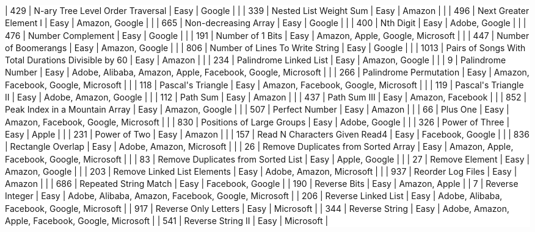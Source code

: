 | 429 | N-ary Tree Level Order Traversal |  Easy | Google |  |
| 339 | Nested List Weight Sum |  Easy | Amazon |  |
| 496 | Next Greater Element I |  Easy | Amazon, Google |  |
| 665 | Non-decreasing Array |  Easy | Google |  |
| 400 | Nth Digit |  Easy | Adobe, Google |  |
| 476 | Number Complement |  Easy | Google |  |
| 191 | Number of 1 Bits |  Easy | Amazon, Apple, Google, Microsoft |  |
| 447 | Number of Boomerangs |  Easy | Amazon, Google |  |
| 806 | Number of Lines To Write String |  Easy | Google |  |
| 1013 | Pairs of Songs With Total Durations Divisible by 60 |  Easy | Amazon |  |
| 234 | Palindrome Linked List |  Easy | Amazon, Google |  |
| 9 | Palindrome Number |  Easy | Adobe, Alibaba, Amazon, Apple, Facebook, Google, Microsoft |  |
| 266 | Palindrome Permutation |  Easy | Amazon, Facebook, Google, Microsoft |  |
| 118 | Pascal&#39;s Triangle |  Easy | Amazon, Facebook, Google, Microsoft |  |
| 119 | Pascal&#39;s Triangle II |  Easy | Adobe, Amazon, Google |  |
| 112 | Path Sum |  Easy | Amazon |  |
| 437 | Path Sum III |  Easy | Amazon, Facebook |  |
| 852 | Peak Index in a Mountain Array |  Easy | Amazon, Google |  |
| 507 | Perfect Number |  Easy | Amazon |  |
| 66 | Plus One |  Easy | Amazon, Facebook, Google, Microsoft |  |
| 830 | Positions of Large Groups |  Easy | Adobe, Google |  |
| 326 | Power of Three |  Easy | Apple |  |
| 231 | Power of Two |  Easy | Amazon |  |
| 157 | Read N Characters Given Read4 |  Easy | Facebook, Google |  |
| 836 | Rectangle Overlap |  Easy | Adobe, Amazon, Microsoft |  |
| 26 | Remove Duplicates from Sorted Array |  Easy | Amazon, Apple, Facebook, Google, Microsoft |  |
| 83 | Remove Duplicates from Sorted List |  Easy | Apple, Google |  |
| 27 | Remove Element |  Easy | Amazon, Google |  |
| 203 | Remove Linked List Elements |  Easy | Adobe, Amazon, Microsoft |  |
| 937 | Reorder Log Files |  Easy | Amazon |  |
| 686 | Repeated String Match |  Easy | Facebook, Google |
| 190 | Reverse Bits |  Easy | Amazon, Apple |
| 7 | Reverse Integer |  Easy | Adobe, Alibaba, Amazon, Facebook, Google, Microsoft |
| 206 | Reverse Linked List |  Easy | Adobe, Alibaba, Facebook, Google, Microsoft |
| 917 | Reverse Only Letters |  Easy | Microsoft |
| 344 | Reverse String |  Easy | Adobe, Amazon, Apple, Facebook, Google, Microsoft |
| 541 | Reverse String II |  Easy | Microsoft |